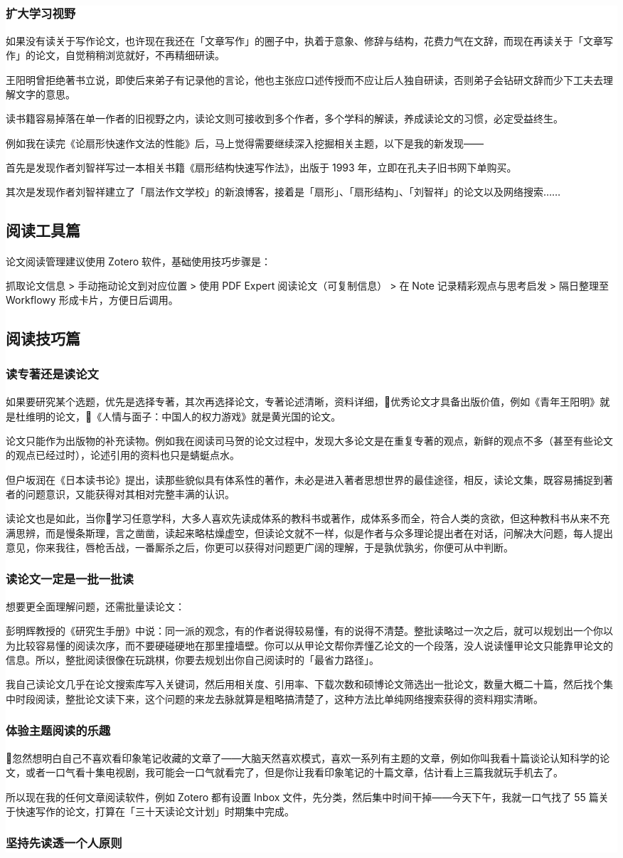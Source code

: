 ### 扩大学习视野

如果没有读关于写作论文，也许现在我还在「文章写作」的圈子中，执着于意象、修辞与结构，花费力气在文辞，而现在再读关于「文章写作」的论文，自觉稍稍浏览就好，不再精细研读。

王阳明曾拒绝著书立说，即使后来弟子有记录他的言论，他也主张应口述传授而不应让后人独自研读，否则弟子会钻研文辞而少下工夫去理解文字的意思。

读书籍容易掉落在单一作者的旧视野之内，读论文则可接收到多个作者，多个学科的解读，养成读论文的习惯，必定受益终生。

例如我在读完《论扇形快速作文法的性能》后，马上觉得需要继续深入挖掘相关主题，以下是我的新发现——

首先是发现作者刘智祥写过一本相关书籍《扇形结构快速写作法》，出版于 1993 年，立即在孔夫子旧书网下单购买。

其次是发现作者刘智祥建立了「扇法作文学校」的新浪博客，接着是「扇形」、「扇形结构」、「刘智祥」的论文以及网络搜索……



## 阅读工具篇

论文阅读管理建议使用 Zotero 软件，基础使用技巧步骤是：

抓取论文信息 > 手动拖动论文到对应位置 > 使用 PDF Expert 阅读论文（可复制信息） > 在 Note 记录精彩观点与思考启发 > 隔日整理至 Workflowy 形成卡片，方便日后调用。


## 阅读技巧篇



### 读专著还是读论文

如果要研究某个选题，优先是选择专著，其次再选择论文，专著论述清晰，资料详细，优秀论文才具备出版价值，例如《青年王阳明》就是杜维明的论文，《人情与面子：中国人的权力游戏》就是黄光国的论文。

论文只能作为出版物的补充读物。例如我在阅读司马贺的论文过程中，发现大多论文是在重复专著的观点，新鲜的观点不多（甚至有些论文的观点已经过时），论述引用的资料也只是蜻蜓点水。

但户坂润在《日本读书论》提出，读那些貌似具有体系性的著作，未必是进入著者思想世界的最佳途径，相反，读论文集，既容易捕捉到著者的问题意识，又能获得对其相对完整丰满的认识。

读论文也是如此，当你学习任意学科，大多人喜欢先读成体系的教科书或著作，成体系多而全，符合人类的贪欲，但这种教科书从来不充满思辨，而是慢条斯理，言之凿凿，读起来略枯燥虚空，但读论文就不一样，似是作者与众多理论提出者在对话，问解决大问题，每人提出意见，你来我往，唇枪舌战，一番厮杀之后，你更可以获得对问题更广阔的理解，于是孰优孰劣，你便可从中判断。

### 读论文一定是一批一批读

想要更全面理解问题，还需批量读论文：

彭明辉教授的《研究生手册》中说：同一派的观念，有的作者说得较易懂，有的说得不清楚。整批读略过一次之后，就可以规划出一个你以为比较容易懂的阅读次序，而不要硬碰硬地在那里撞墙壁。你可以从甲论文帮你弄懂乙论文的一个段落，没人说读懂甲论文只能靠甲论文的信息。所以，整批阅读很像在玩跳棋，你要去规划出你自己阅读时的「最省力路径」。

我自己读论文几乎在论文搜索库写入关键词，然后用相关度、引用率、下载次数和硕博论文筛选出一批论文，数量大概二十篇，然后找个集中时段阅读，整批论文读下来，这个问题的来龙去脉就算是粗略搞清楚了，这种方法比单纯网络搜索获得的资料翔实清晰。

###  体验主题阅读的乐趣

忽然想明白自己不喜欢看印象笔记收藏的文章了——大脑天然喜欢模式，喜欢一系列有主题的文章，例如你叫我看十篇谈论认知科学的论文，或者一口气看十集电视剧，我可能会一口气就看完了，但是你让我看印象笔记的十篇文章，估计看上三篇我就玩手机去了。

所以现在我的任何文章阅读软件，例如 Zotero 都有设置 Inbox 文件，先分类，然后集中时间干掉——今天下午，我就一口气找了 55 篇关于快速写作的论文，打算在「三十天读论文计划」时期集中完成。

### 坚持先读透一个人原则
